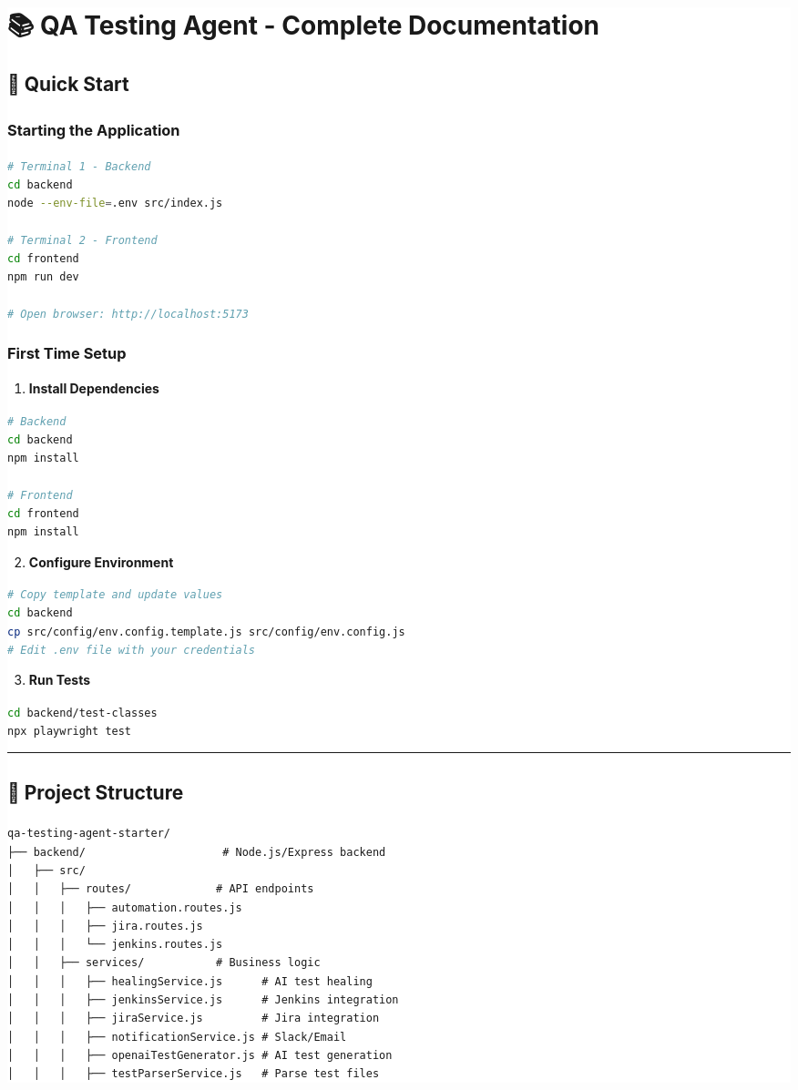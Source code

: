 # 📚 QA Testing Agent - Complete Documentation

## 🚀 Quick Start

### Starting the Application

```bash
# Terminal 1 - Backend
cd backend
node --env-file=.env src/index.js

# Terminal 2 - Frontend
cd frontend
npm run dev

# Open browser: http://localhost:5173
```

### First Time Setup

1. **Install Dependencies**
```bash
# Backend
cd backend
npm install

# Frontend
cd frontend
npm install
```

2. **Configure Environment**
```bash
# Copy template and update values
cd backend
cp src/config/env.config.template.js src/config/env.config.js
# Edit .env file with your credentials
```

3. **Run Tests**
```bash
cd backend/test-classes
npx playwright test
```

---

## 📁 Project Structure

```
qa-testing-agent-starter/
├── backend/                     # Node.js/Express backend
│   ├── src/
│   │   ├── routes/             # API endpoints
│   │   │   ├── automation.routes.js
│   │   │   ├── jira.routes.js
│   │   │   └── jenkins.routes.js
│   │   ├── services/           # Business logic
│   │   │   ├── healingService.js      # AI test healing
│   │   │   ├── jenkinsService.js      # Jenkins integration
│   │   │   ├── jiraService.js         # Jira integration
│   │   │   ├── notificationService.js # Slack/Email
│   │   │   ├── openaiTestGenerator.js # AI test generation
│   │   │   ├── testParserService.js   # Parse test files
```